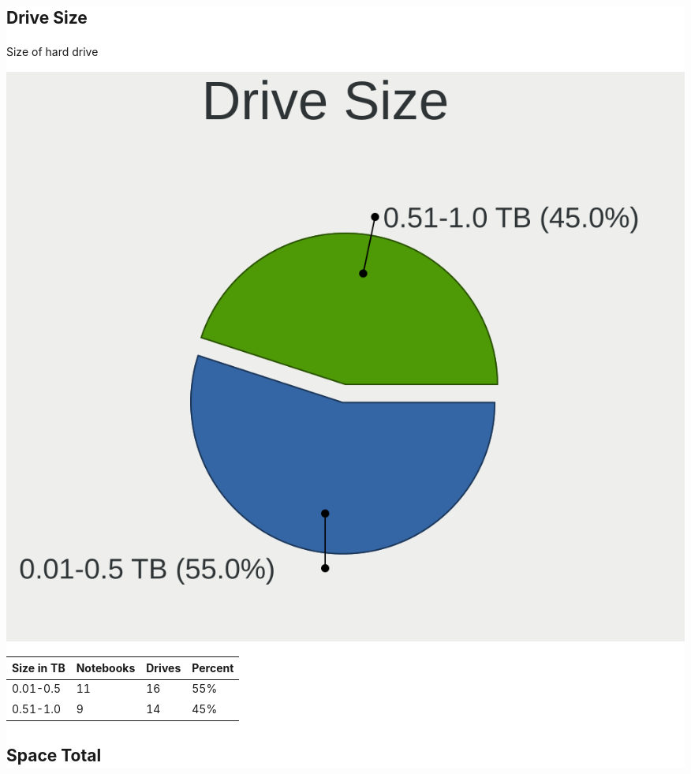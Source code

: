 Drive Size
----------

Size of hard drive

![Drive Size](./images/pie_chart/drive_size.svg)


| Size in TB | Notebooks | Drives | Percent |
|------------|-----------|--------|---------|
| 0.01-0.5   | 11        | 16     | 55%     |
| 0.51-1.0   | 9         | 14     | 45%     |

Space Total
-----------
